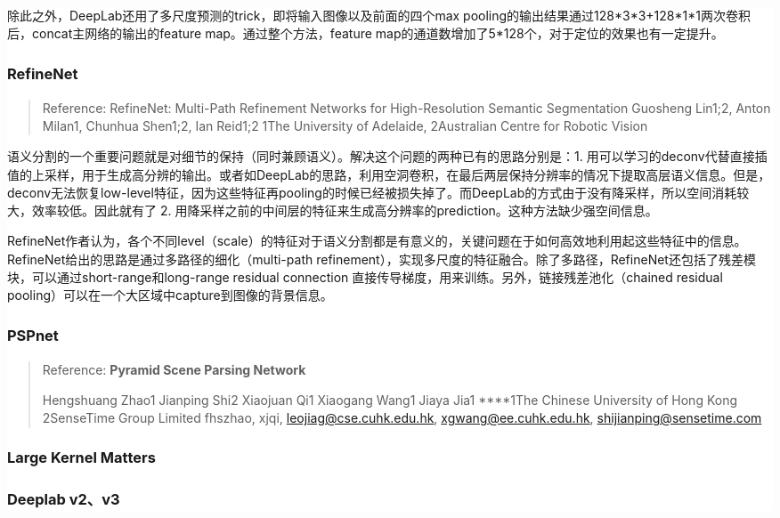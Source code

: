 除此之外，DeepLab还用了多尺度预测的trick，即将输入图像以及前面的四个max pooling的输出结果通过128\*3\*3+128\*1\*1两次卷积后，concat主网络的输出的feature map。通过整个方法，feature map的通道数增加了5\*128个，对于定位的效果也有一定提升。

### RefineNet

> Reference: RefineNet: Multi-Path Refinement Networks for High-Resolution Semantic Segmentation Guosheng Lin1;2, Anton Milan1, Chunhua Shen1;2, Ian Reid1;2 1The University of Adelaide, 2Australian Centre for Robotic Vision

语义分割的一个重要问题就是对细节的保持（同时兼顾语义）。解决这个问题的两种已有的思路分别是：1. 用可以学习的deconv代替直接插值的上采样，用于生成高分辨的输出。或者如DeepLab的思路，利用空洞卷积，在最后两层保持分辨率的情况下提取高层语义信息。但是，deconv无法恢复low-level特征，因为这些特征再pooling的时候已经被损失掉了。而DeepLab的方式由于没有降采样，所以空间消耗较大，效率较低。因此就有了 2. 用降采样之前的中间层的特征来生成高分辨率的prediction。这种方法缺少强空间信息。

RefineNet作者认为，各个不同level（scale）的特征对于语义分割都是有意义的，关键问题在于如何高效地利用起这些特征中的信息。RefineNet给出的思路是通过多路径的细化（multi-path refinement），实现多尺度的特征融合。除了多路径，RefineNet还包括了残差模块，可以通过short-range和long-range residual connection 直接传导梯度，用来训练。另外，链接残差池化（chained residual pooling）可以在一个大区域中capture到图像的背景信息。

### PSPnet

> Reference: **Pyramid Scene Parsing Network** 
>
> Hengshuang Zhao1 Jianping Shi2 Xiaojuan Qi1 Xiaogang Wang1 Jiaya Jia1 ****1The Chinese University of Hong Kong 2SenseTime Group Limited fhszhao, xjqi, leojiag@cse.cuhk.edu.hk, xgwang@ee.cuhk.edu.hk, shijianping@sensetime.com

### Large Kernel Matters

### Deeplab v2、v3

